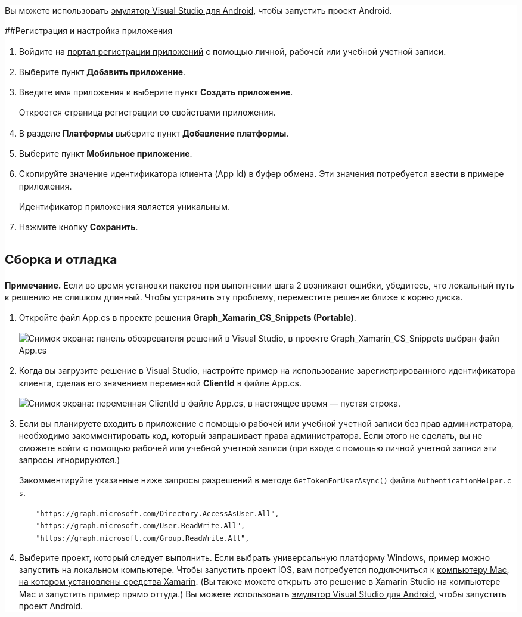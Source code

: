 Вы можете использовать [эмулятор Visual Studio для Android](https://www.visualstudio.com/features/msft-android-emulator-vs.aspx), чтобы запустить проект Android.

<a name="register"></a>
##<a name="register-and-configure-the-app"></a>Регистрация и настройка приложения

1. Войдите на [портал регистрации приложений](https://apps.dev.microsoft.com/) с помощью личной, рабочей или учебной учетной записи.
2. Выберите пункт **Добавить приложение**.
3. Введите имя приложения и выберите пункт **Создать приложение**.
    
    Откроется страница регистрации со свойствами приложения.
 
4. В разделе **Платформы** выберите пункт **Добавление платформы**.
5. Выберите пункт **Мобильное приложение**.
6. Скопируйте значение идентификатора клиента (App Id) в буфер обмена. Эти значения потребуется ввести в примере приложения.

    Идентификатор приложения является уникальным.

7. Нажмите кнопку **Сохранить**.

<a name="build"></a>
## <a name="build-and-debug"></a>Сборка и отладка ##

**Примечание.** Если во время установки пакетов при выполнении шага 2 возникают ошибки, убедитесь, что локальный путь к решению не слишком длинный. Чтобы устранить эту проблему, переместите решение ближе к корню диска.

1. Откройте файл App.cs в проекте решения **Graph_Xamarin_CS_Snippets (Portable)**.

    ![Снимок экрана: панель обозревателя решений в Visual Studio, в проекте Graph_Xamarin_CS_Snippets выбран файл App.cs](/readme-images/Appdotcs.png "Откройте файл App.cs в проекте Graph_Xamarin_CS_Snippets")

2. Когда вы загрузите решение в Visual Studio, настройте пример на использование зарегистрированного идентификатора клиента, сделав его значением переменной **ClientId** в файле App.cs.


    ![Снимок экрана: переменная ClientId в файле App.cs, в настоящее время — пустая строка.](/readme-images/appId.png "Значение идентификатора клиента в файле App.cs")

2.  Если вы планируете входить в приложение с помощью рабочей или учебной учетной записи без прав администратора, необходимо закомментировать код, который запрашивает права администратора. Если этого не сделать, вы не сможете войти с помощью рабочей или учебной учетной записи (при входе с помощью личной учетной записи эти запросы игнорируются.)

    Закомментируйте указанные ниже запросы разрешений в методе `GetTokenForUserAsync()` файла `AuthenticationHelper.cs`.
    
    ```
        "https://graph.microsoft.com/Directory.AccessAsUser.All",
        "https://graph.microsoft.com/User.ReadWrite.All",
        "https://graph.microsoft.com/Group.ReadWrite.All",
    ```

3. Выберите проект, который следует выполнить. Если выбрать универсальную платформу Windows, пример можно запустить на локальном компьютере. Чтобы запустить проект iOS, вам потребуется подключиться к [компьютеру Mac, на котором установлены средства Xamarin](https://developer.xamarin.com/guides/ios/getting_started/installation/windows/connecting-to-mac/). (Вы также можете открыть это решение в Xamarin Studio на компьютере Mac и запустить пример прямо оттуда.) Вы можете использовать [эмулятор Visual Studio для Android](https://www.visualstudio.com/features/msft-android-emulator-vs.aspx), чтобы запустить проект Android. 
